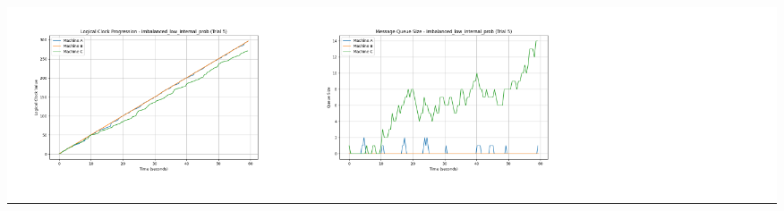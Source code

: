   <img src="analysis/plots/imbalanced_low_internal_prob_trial_5_clock_progression.png" width="300" style="margin: 10px;">
  <img src="analysis/plots/imbalanced_low_internal_prob_trial_5_queue_sizes.png" width="300" style="margin: 10px;">
</div>

---